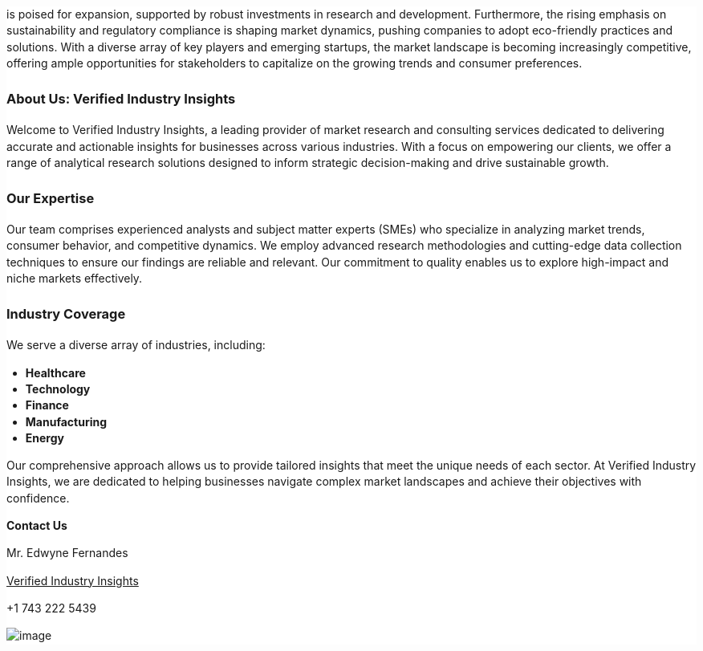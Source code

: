 is poised for expansion, supported by robust investments in research and development. Furthermore, the rising emphasis on sustainability and regulatory compliance is shaping market dynamics, pushing companies to adopt eco-friendly practices and solutions. With a diverse array of key players and emerging startups, the market landscape is becoming increasingly competitive, offering ample opportunities for stakeholders to capitalize on the growing trends and consumer preferences.</p><h3>About Us: Verified Industry Insights</h3><p>Welcome to Verified Industry Insights, a leading provider of market research and consulting services dedicated to delivering accurate and actionable insights for businesses across various industries. With a focus on empowering our clients, we offer a range of analytical research solutions designed to inform strategic decision-making and drive sustainable growth.</p><h3>Our Expertise</h3><p>Our team comprises experienced analysts and subject matter experts (SMEs) who specialize in analyzing market trends, consumer behavior, and competitive dynamics. We employ advanced research methodologies and cutting-edge data collection techniques to ensure our findings are reliable and relevant. Our commitment to quality enables us to explore high-impact and niche markets effectively.</p><h3>Industry Coverage</h3><p>We serve a diverse array of industries, including:</p><ul><li><strong>Healthcare</strong></li><li><strong>Technology</strong></li><li><strong>Finance</strong></li><li><strong>Manufacturing</strong></li><li><strong>Energy</strong></li></ul><p>Our comprehensive approach allows us to provide tailored insights that meet the unique needs of each sector. At Verified Industry Insights, we are dedicated to helping businesses navigate complex market landscapes and achieve their objectives with confidence.</p><p><strong>Contact Us</strong></p><p>Mr. Edwyne Fernandes</p><p><a href="https://www.verifiedindustryinsights.com/">Verified Industry Insights</a></p><p>+1 743 222 5439</p>
![image](https://github.com/user-attachments/assets/c1ff3efe-075a-4cb9-9ced-688da94c288b)
